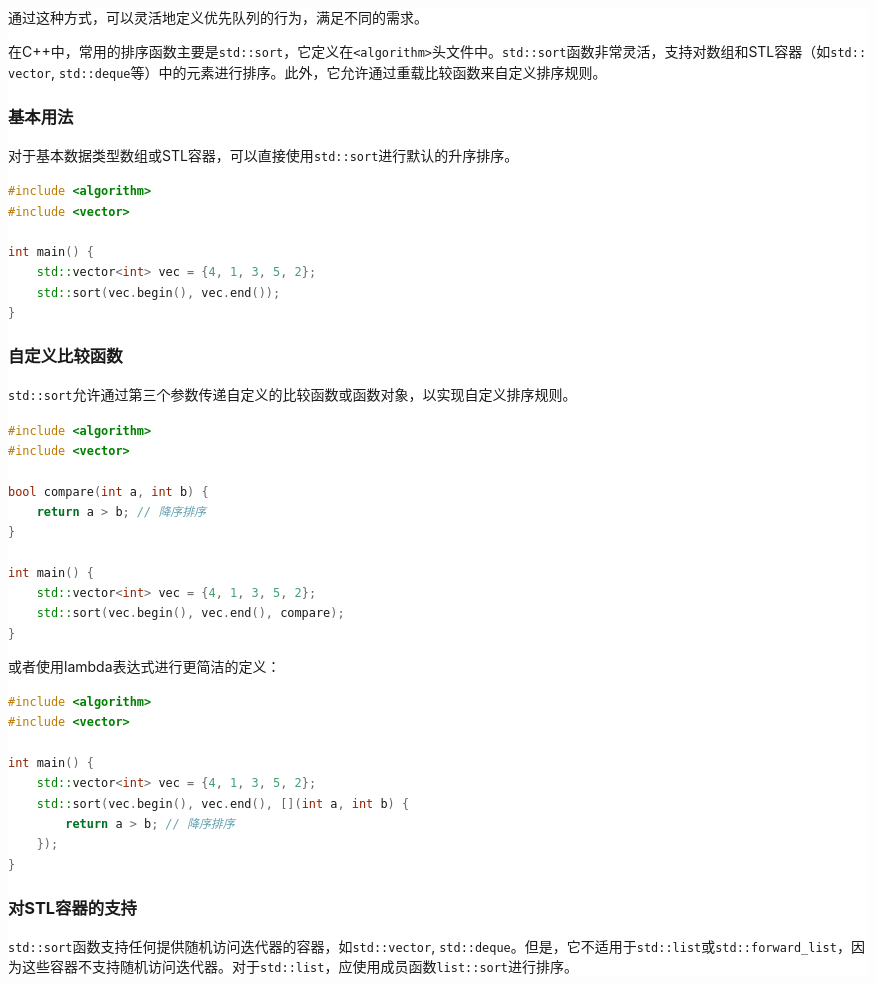 通过这种方式，可以灵活地定义优先队列的行为，满足不同的需求。



在C++中，常用的排序函数主要是`std::sort`，它定义在`<algorithm>`头文件中。`std::sort`函数非常灵活，支持对数组和STL容器（如`std::vector`, `std::deque`等）中的元素进行排序。此外，它允许通过重载比较函数来自定义排序规则。

### 基本用法

对于基本数据类型数组或STL容器，可以直接使用`std::sort`进行默认的升序排序。

```cpp
#include <algorithm>
#include <vector>

int main() {
    std::vector<int> vec = {4, 1, 3, 5, 2};
    std::sort(vec.begin(), vec.end());
}
```

### 自定义比较函数

`std::sort`允许通过第三个参数传递自定义的比较函数或函数对象，以实现自定义排序规则。

```cpp
#include <algorithm>
#include <vector>

bool compare(int a, int b) {
    return a > b; // 降序排序
}

int main() {
    std::vector<int> vec = {4, 1, 3, 5, 2};
    std::sort(vec.begin(), vec.end(), compare);
}
```

或者使用lambda表达式进行更简洁的定义：

```cpp
#include <algorithm>
#include <vector>

int main() {
    std::vector<int> vec = {4, 1, 3, 5, 2};
    std::sort(vec.begin(), vec.end(), [](int a, int b) {
        return a > b; // 降序排序
    });
}
```

### 对STL容器的支持

`std::sort`函数支持任何提供随机访问迭代器的容器，如`std::vector`, `std::deque`。但是，它不适用于`std::list`或`std::forward_list`，因为这些容器不支持随机访问迭代器。对于`std::list`，应使用成员函数`list::sort`进行排序。
